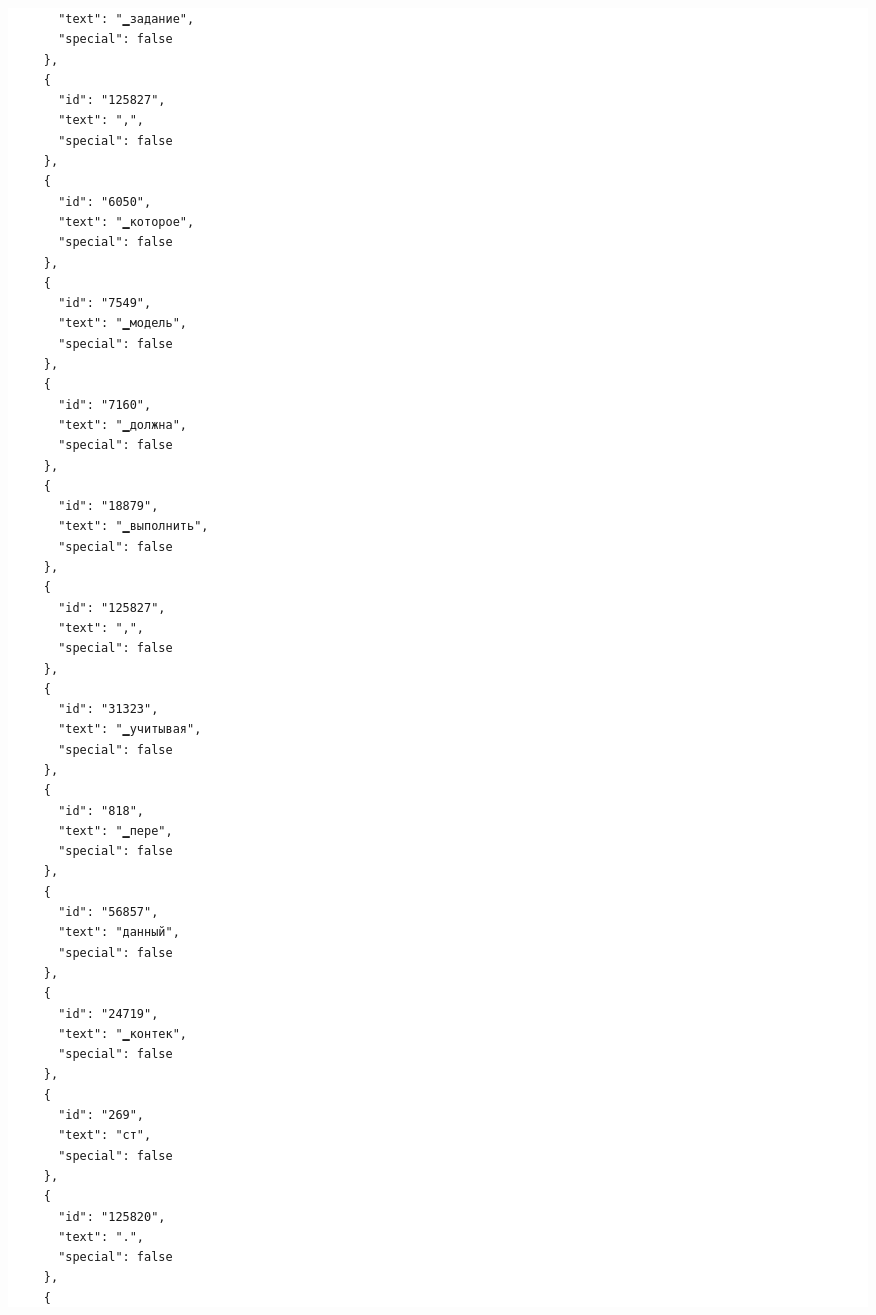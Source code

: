            "text": "▁задание",
           "special": false
         },
         {
           "id": "125827",
           "text": ",",
           "special": false
         },
         {
           "id": "6050",
           "text": "▁которое",
           "special": false
         },
         {
           "id": "7549",
           "text": "▁модель",
           "special": false
         },
         {
           "id": "7160",
           "text": "▁должна",
           "special": false
         },
         {
           "id": "18879",
           "text": "▁выполнить",
           "special": false
         },
         {
           "id": "125827",
           "text": ",",
           "special": false
         },
         {
           "id": "31323",
           "text": "▁учитывая",
           "special": false
         },
         {
           "id": "818",
           "text": "▁пере",
           "special": false
         },
         {
           "id": "56857",
           "text": "данный",
           "special": false
         },
         {
           "id": "24719",
           "text": "▁контек",
           "special": false
         },
         {
           "id": "269",
           "text": "ст",
           "special": false
         },
         {
           "id": "125820",
           "text": ".",
           "special": false
         },
         {